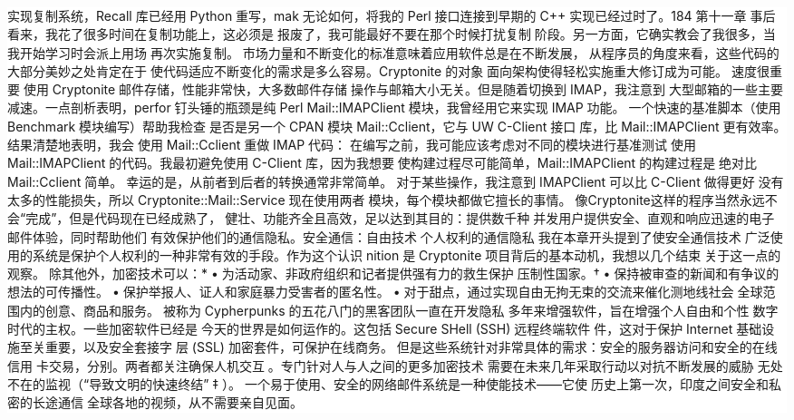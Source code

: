 实现复制系统，Recall 库已经用 Python 重写，mak
无论如何，将我的 Perl 接口连接到早期的 C++ 实现已经过时了。184
第十一章
事后看来，我花了很多时间在复制功能上，这必须是
报废了，我可能最好不要在那个时候打扰复制
阶段。另一方面，它确实教会了我很多，当我开始学习时会派上用场
再次实施复制。
市场力量和不断变化的标准意味着应用软件总是在不断发展，
从程序员的角度来看，这些代码的大部分美妙之处肯定在于
使代码适应不断变化的需求是多么容易。Cryptonite 的对象
面向架构使得轻松实施重大修订成为可能。
速度很重要
使用 Cryptonite 邮件存储，性能非常快，大多数邮件存储
操作与邮箱大小无关。但是随着切换到 IMAP，我注意到
大型邮箱的一些主要减速。一点剖析表明，perfor
钉头锤的瓶颈是纯 Perl Mail::IMAPClient 模块，我曾经用它来实现
IMAP 功能。
一个快速的基准脚本（使用 Benchmark 模块编写）帮助我检查
是否是另一个 CPAN 模块 Mail::Cclient，它与 UW C-Client 接口
库，比 Mail::IMAPClient 更有效率。结果清楚地表明，我会
使用 Mail::Cclient 重做 IMAP 代码：
 在编写之前，我可能应该考虑对不同的模块进行基准测试
使用 Mail::IMAPClient 的代码。我最初避免使用 C-Client 库，因为我想要
使构建过程尽可能简单，Mail::IMAPClient 的构建过程是
绝对比 Mail::Cclient 简单。
幸运的是，从前者到后者的转换通常非常简单。
对于某些操作，我注意到 IMAPClient 可以比 C-Client 做得更好
没有太多的性能损失，所以 Cryptonite::Mail::Service 现在使用两者
模块，每个模块都做它擅长的事情。
像Cryptonite这样的程序当然永远不会“完成”，但是代码现在已经成熟了，
健壮、功能齐全且高效，足以达到其目的：提供数千种
并发用户提供安全、直观和响应迅速的电子邮件体验，同时帮助他们
有效保护他们的通信隐私。安全通信：自由技术
个人权利的通信隐私
我在本章开头提到了使安全通信技术
广泛使用的系统是保护个人权利的一种非常有效的手段。作为这个认识
nition 是 Cryptonite 项目背后的基本动机，我想以几个结束
关于这一点的观察。
除其他外，加密技术可以：*
•
为活动家、非政府组织和记者提供强有力的救生保护
压制性国家。†
•
保持被审查的新闻和有争议的想法的可传播性。
•
保护举报人、证人和家庭暴力受害者的匿名性。
•
对于甜点，通过实现自由无拘无束的交流来催化测地线社会
全球范围内的创意、商品和服务。
被称为 Cypherpunks 的五花八门的黑客团队一直在开发隐私
多年来增强软件，旨在增强个人自由和个性
数字时代的主权。一些加密软件已经是
今天的世界是如何运作的。这包括 Secure SHell (SSH) 远程终端软件
件，这对于保护 Internet 基础设施至关重要，以及安全套接字
层 (SSL) 加密套件，可保护在线商务。
但是这些系统针对非常具体的需求：安全的服务器访问和安全的在线信用
卡交易，分别。两者都关注确保人机交互
。专门针对人与人之间的更多加密技术
需要在未来几年采取行动以对抗不断发展的威胁
无处不在的监视（“导致文明的快速终结” ‡ ）。
一个易于使用、安全的网络邮件系统是一种使能技术——它使
历史上第一次，印度之间安全和私密的长途通信
全球各地的视频，从不需要亲自见面。
